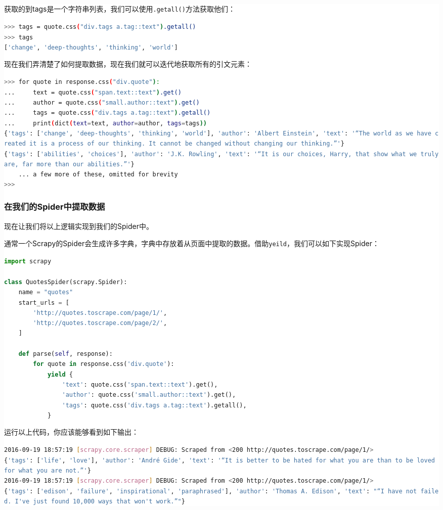 获取的到tags是一个字符串列表，我们可以使用`.getall()`方法获取他们：

```bash
>>> tags = quote.css("div.tags a.tag::text").getall()
>>> tags
['change', 'deep-thoughts', 'thinking', 'world']
```

现在我们弄清楚了如何提取数据，现在我们就可以迭代地获取所有的引文元素：

```bash
>>> for quote in response.css("div.quote"):
...     text = quote.css("span.text::text").get()
...     author = quote.css("small.author::text").get()
...     tags = quote.css("div.tags a.tag::text").getall()
...     print(dict(text=text, author=author, tags=tags))
{'tags': ['change', 'deep-thoughts', 'thinking', 'world'], 'author': 'Albert Einstein', 'text': '“The world as we have created it is a process of our thinking. It cannot be changed without changing our thinking.”'}
{'tags': ['abilities', 'choices'], 'author': 'J.K. Rowling', 'text': '“It is our choices, Harry, that show what we truly are, far more than our abilities.”'}
    ... a few more of these, omitted for brevity
>>>
```

### 在我们的Spider中提取数据

现在让我们将以上逻辑实现到我们的Spider中。

通常一个Scrapy的Spider会生成许多字典，字典中存放着从页面中提取的数据。借助`yeild`，我们可以如下实现Spider：


```python
import scrapy

class QuotesSpider(scrapy.Spider):
    name = "quotes"
    start_urls = [
        'http://quotes.toscrape.com/page/1/',
        'http://quotes.toscrape.com/page/2/',
    ]

    def parse(self, response):
        for quote in response.css('div.quote'):
            yield {
                'text': quote.css('span.text::text').get(),
                'author': quote.css('small.author::text').get(),
                'tags': quote.css('div.tags a.tag::text').getall(),
            }
```

运行以上代码，你应该能够看到如下输出：


```bash
2016-09-19 18:57:19 [scrapy.core.scraper] DEBUG: Scraped from <200 http://quotes.toscrape.com/page/1/>
{'tags': ['life', 'love'], 'author': 'André Gide', 'text': '“It is better to be hated for what you are than to be loved for what you are not.”'}
2016-09-19 18:57:19 [scrapy.core.scraper] DEBUG: Scraped from <200 http://quotes.toscrape.com/page/1/>
{'tags': ['edison', 'failure', 'inspirational', 'paraphrased'], 'author': 'Thomas A. Edison', 'text': "“I have not failed. I've just found 10,000 ways that won't work.”"}
```
